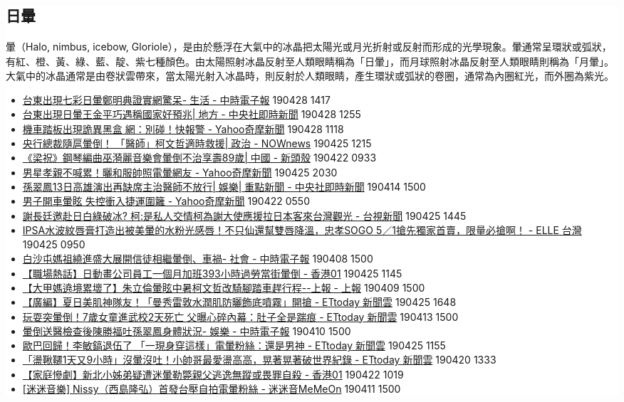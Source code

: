## 日暈

暈（Halo, nimbus, icebow, Gloriole），是由於懸浮在大氣中的冰晶把太陽光或月光折射或反射而形成的光學現象。暈通常呈環狀或弧狀，有紅、橙、黃、綠、藍、靛、紫七種顏色。由太陽照射冰晶反射至人類眼睛稱為「日暈」，而月球照射冰晶反射至人類眼睛則稱為「月暈」。
大氣中的冰晶通常是由卷狀雲帶來，當太陽光射入冰晶時，則反射於人類眼睛，產生環狀或弧狀的卷圈，通常為內圈紅光，而外圈為紫光。
- [台東出現七彩日暈鄭明典證實網驚呆- 生活 - 中時電子報](https://www.chinatimes.com/realtimenews/20190428001463-260405 "台東出現七彩日暈鄭明典證實網驚呆- 生活 - 中時電子報") 190428 1417
- [台東出現日暈王金平巧遇稱國家好預兆| 地方 - 中央社即時新聞](https://www.cna.com.tw/news/aloc/201904280074.aspx "台東出現日暈王金平巧遇稱國家好預兆| 地方 - 中央社即時新聞") 190428 1255
- [機車踏板出現詭異黑盒 網：別碰！快報警 - Yahoo奇摩新聞](https://tw.news.yahoo.com/video/%E6%A9%9F%E8%BB%8A%E8%B8%8F%E6%9D%BF%E5%87%BA%E7%8F%BE%E8%A9%AD%E7%95%B0%E9%BB%91%E7%9B%92-%E7%B6%B2-%E5%88%A5%E7%A2%B0-%E5%BF%AB%E5%A0%B1%E8%AD%A6-022753946.html "機車踏板出現詭異黑盒 網：別碰！快報警 - Yahoo奇摩新聞") 190428 1118
- [央行總裁隨扈暈倒！ 「醫師」柯文哲適時救援| 政治 - NOWnews](https://www.nownews.com/news/20190425/3344304/ "央行總裁隨扈暈倒！ 「醫師」柯文哲適時救援| 政治 - NOWnews") 190425 1215
- [《梁祝》鋼琴編曲巫漪麗音樂會暈倒不治享壽89歲| 中國 - 新頭殼](https://newtalk.tw/news/view/2019-04-22/236434 "《梁祝》鋼琴編曲巫漪麗音樂會暈倒不治享壽89歲| 中國 - 新頭殼") 190422 0933
- [男星孝親不喊累！曬和服帥照電暈網友 - Yahoo奇摩新聞](https://tw.news.yahoo.com/%E7%94%B7%E6%98%9F%E5%AD%9D%E8%A6%AA%E4%B8%8D%E5%96%8A%E7%B4%AF-%E6%9B%AC%E5%92%8C%E6%9C%8D%E5%B8%A5%E7%85%A7%E9%9B%BB%E6%9A%88%E7%B6%B2%E5%8F%8B-111504609.html "男星孝親不喊累！曬和服帥照電暈網友 - Yahoo奇摩新聞") 190425 2030
- [孫翠鳳13日高雄演出再缺席主治醫師不放行| 娛樂| 重點新聞 - 中央社即時新聞](https://www.cna.com.tw/news/firstnews/201904140056.aspx "孫翠鳳13日高雄演出再缺席主治醫師不放行| 娛樂| 重點新聞 - 中央社即時新聞") 190414 1500
- [男子開車暈眩 失控衝入捷運圍籬 - Yahoo奇摩新聞](https://tw.news.yahoo.com/%E7%94%B7%E5%AD%90%E9%96%8B%E8%BB%8A%E6%9A%88%E7%9C%A9-%E5%A4%B1%E6%8E%A7%E8%A1%9D%E5%85%A5%E6%8D%B7%E9%81%8B%E5%9C%8D%E7%B1%AC-215002963.html "男子開車暈眩 失控衝入捷運圍籬 - Yahoo奇摩新聞") 190422 0550
- [謝長廷邀赴日白綠破冰? 柯:是私人交情柯為謝大使應援拉日本客來台灣觀光 - 台視新聞](https://www.ttv.com.tw/news/view/10804250018000N/568 "謝長廷邀赴日白綠破冰? 柯:是私人交情柯為謝大使應援拉日本客來台灣觀光 - 台視新聞") 190425 1445
- [IPSA水波紋唇膏打造出被美暈的水粉光感唇！不只仙還幫雙唇降溫，忠孝SOGO 5／1搶先獨家首賣，限量必搶啊！ - ELLE 台灣](https://www.elle.com/tw/beauty/news/g27261717/ipsasogo-51/ "IPSA水波紋唇膏打造出被美暈的水粉光感唇！不只仙還幫雙唇降溫，忠孝SOGO 5／1搶先獨家首賣，限量必搶啊！ - ELLE 台灣") 190425 0950
- [白沙屯媽祖繞進盛大展開信徒相繼暈倒、車禍- 社會 - 中時電子報](https://www.chinatimes.com/realtimenews/20190408003275-260402 "白沙屯媽祖繞進盛大展開信徒相繼暈倒、車禍- 社會 - 中時電子報") 190408 1500
- [【職場熱話】日動畫公司員工一個月加班393小時過勞當街暈倒 - 香港01](https://www.hk01.com/%E8%81%B7%E5%A0%B4/321633/%E8%81%B7%E5%A0%B4%E7%86%B1%E8%A9%B1-%E6%97%A5%E5%8B%95%E7%95%AB%E5%85%AC%E5%8F%B8%E5%93%A1%E5%B7%A5%E4%B8%80%E5%80%8B%E6%9C%88%E5%8A%A0%E7%8F%AD393%E5%B0%8F%E6%99%82-%E9%81%8E%E5%8B%9E%E7%95%B6%E8%A1%97%E6%9A%88%E5%80%92 "【職場熱話】日動畫公司員工一個月加班393小時過勞當街暈倒 - 香港01") 190425 1145
- [【大甲媽遶境累壞了】朱立倫暈眩中暑柯文哲改騎腳踏車趕行程--上報 - 上報](https://www.upmedia.mg/news_info.php?SerialNo=60852 "【大甲媽遶境累壞了】朱立倫暈眩中暑柯文哲改騎腳踏車趕行程--上報 - 上報") 190409 1500
- [【廣編】夏日美肌神隊友！「曼秀雷敦水潤肌防曬飾底噴霧」開搶 - ETtoday 新聞雲](https://www.ettoday.net/news/20190425/1430511.htm "【廣編】夏日美肌神隊友！「曼秀雷敦水潤肌防曬飾底噴霧」開搶 - ETtoday 新聞雲") 190425 1648
- [玩耍突暈倒！7歲女童進武校2天死亡 父曝心碎內幕：肚子全是踹痕 - ETtoday 新聞雲](https://www.ettoday.net/news/20190413/1421332.htm "玩耍突暈倒！7歲女童進武校2天死亡 父曝心碎內幕：肚子全是踹痕 - ETtoday 新聞雲") 190413 1500
- [暈倒送醫檢查後陳勝福吐孫翠鳳身體狀況- 娛樂 - 中時電子報](https://www.chinatimes.com/realtimenews/20190410002369-260404 "暈倒送醫檢查後陳勝福吐孫翠鳳身體狀況- 娛樂 - 中時電子報") 190410 1500
- [歐巴回歸！李敏鎬退伍了 「一現身穿這樣」電暈粉絲：還是男神 - ETtoday 新聞雲](https://star.ettoday.net/news/1430209 "歐巴回歸！李敏鎬退伍了 「一現身穿這樣」電暈粉絲：還是男神 - ETtoday 新聞雲") 190425 1155
- [「盪鞦韆1天又9小時」沒暈沒吐！小帥哥最愛盪高高，晃著晃著破世界紀錄 - ETtoday 新聞雲](https://www.ettoday.net/dalemon/post/43005 "「盪鞦韆1天又9小時」沒暈沒吐！小帥哥最愛盪高高，晃著晃著破世界紀錄 - ETtoday 新聞雲") 190420 1333
- [【家庭慘劇】新北小姊弟疑遭迷暈勒斃親父逃逸無蹤或畏罪自殺 - 香港01](https://www.hk01.com/%E5%8F%B0%E7%81%A3%E6%96%B0%E8%81%9E/320550/%E5%AE%B6%E5%BA%AD%E6%85%98%E5%8A%87-%E6%96%B0%E5%8C%97%E5%B0%8F%E5%A7%8A%E5%BC%9F%E7%96%91%E9%81%AD%E8%BF%B7%E6%9A%88%E5%8B%92%E6%96%83-%E8%A6%AA%E7%88%B6%E9%80%83%E9%80%B8%E7%84%A1%E8%B9%A4%E6%88%96%E7%95%8F%E7%BD%AA%E8%87%AA%E6%AE%BA "【家庭慘劇】新北小姊弟疑遭迷暈勒斃親父逃逸無蹤或畏罪自殺 - 香港01") 190422 1019
- [[迷迷音樂] Nissy（西島隆弘）首發台壓自拍電暈粉絲 - 迷迷音MeMeOn](https://memeon-music.com/2019/04/11/nissy/ "[迷迷音樂] Nissy（西島隆弘）首發台壓自拍電暈粉絲 - 迷迷音MeMeOn") 190411 1500
